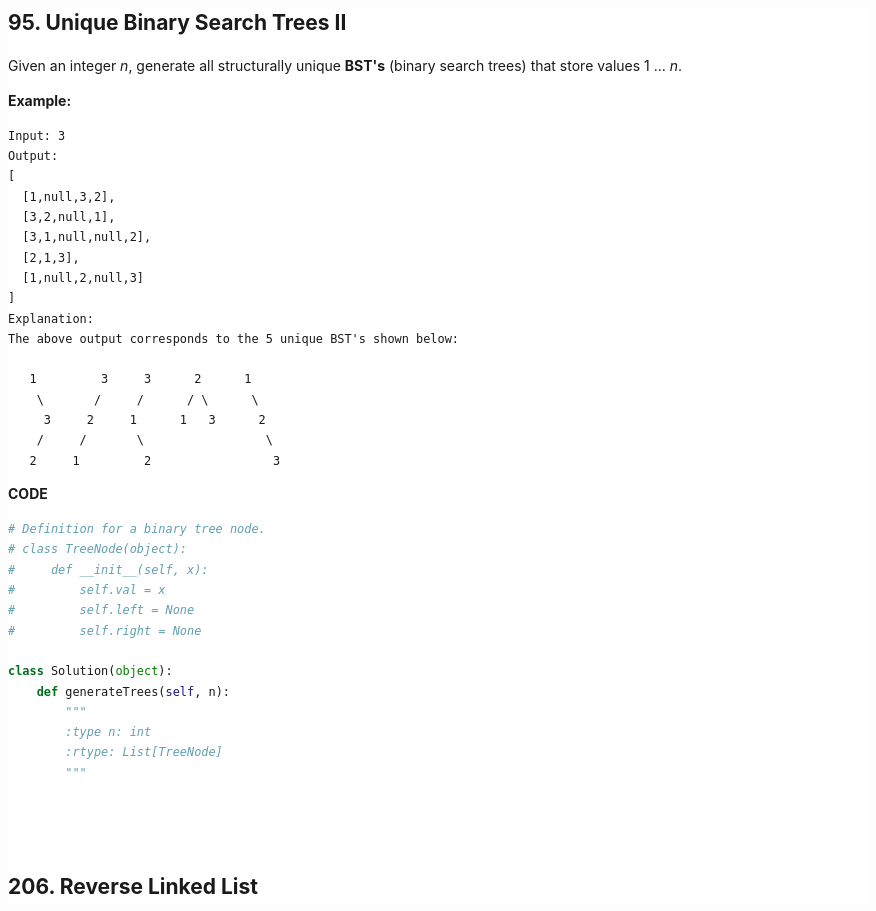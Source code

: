 

## 95. Unique Binary Search Trees II

Given an integer *n*, generate all structurally unique **BST's** (binary search trees) that store values 1 ... *n*.

**Example:**

```
Input: 3
Output:
[
  [1,null,3,2],
  [3,2,null,1],
  [3,1,null,null,2],
  [2,1,3],
  [1,null,2,null,3]
]
Explanation:
The above output corresponds to the 5 unique BST's shown below:

   1         3     3      2      1
    \       /     /      / \      \
     3     2     1      1   3      2
    /     /       \                 \
   2     1         2                 3
```

**CODE**

```python
# Definition for a binary tree node.
# class TreeNode(object):
#     def __init__(self, x):
#         self.val = x
#         self.left = None
#         self.right = None

class Solution(object):
    def generateTrees(self, n):
        """
        :type n: int
        :rtype: List[TreeNode]
        """
        
        
        
```





## 206. Reverse Linked List
